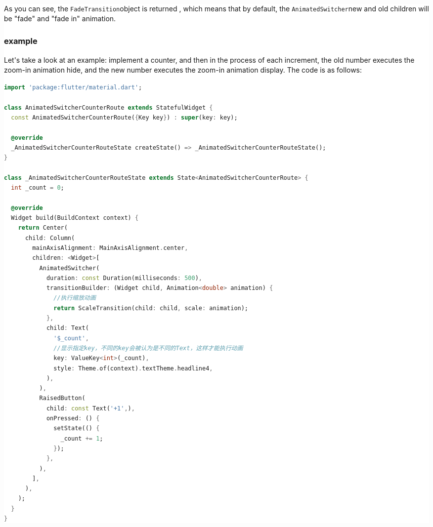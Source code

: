 As you can see, the `FadeTransition`object is returned , which means that by default, the `AnimatedSwitcher`new and old children will be "fade" and "fade in" animation.

### example

Let's take a look at an example: implement a counter, and then in the process of each increment, the old number executes the zoom-in animation hide, and the new number executes the zoom-in animation display. The code is as follows:

``` dart 
import 'package:flutter/material.dart';

class AnimatedSwitcherCounterRoute extends StatefulWidget {
  const AnimatedSwitcherCounterRoute({Key key}) : super(key: key);

  @override
  _AnimatedSwitcherCounterRouteState createState() => _AnimatedSwitcherCounterRouteState();
}

class _AnimatedSwitcherCounterRouteState extends State<AnimatedSwitcherCounterRoute> {
  int _count = 0;

  @override
  Widget build(BuildContext context) {
    return Center(
      child: Column(
        mainAxisAlignment: MainAxisAlignment.center,
        children: <Widget>[
          AnimatedSwitcher(
            duration: const Duration(milliseconds: 500),
            transitionBuilder: (Widget child, Animation<double> animation) {
              //执行缩放动画
              return ScaleTransition(child: child, scale: animation);
            },
            child: Text(
              '$_count',
              //显示指定key，不同的key会被认为是不同的Text，这样才能执行动画
              key: ValueKey<int>(_count),
              style: Theme.of(context).textTheme.headline4,
            ),
          ),
          RaisedButton(
            child: const Text('+1',),
            onPressed: () {
              setState(() {
                _count += 1;
              });
            },
          ),
        ],
      ),
    );
  }
}

```

